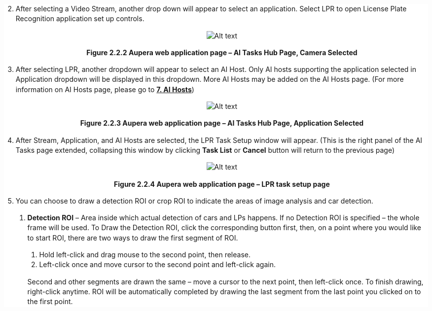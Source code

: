 2. After selecting a Video Stream, another drop down will appear to select an application. Select LPR to open License Plate Recognition application set up controls.
    <div align="center">
        <img 
            width="80%"
            src="./imgs/2.2.2.png" 
            alt="Alt text"
        >
        <p ><strong>Figure 2.2.2 Aupera web application page – AI Tasks Hub Page, Camera Selected</strong></p>
    </div>

3. After selecting LPR, another dropdown will appear to select an AI Host. Only AI hosts supporting the application selected in Application dropdown will be displayed in this dropdown. More AI Hosts may be added on the AI Hosts page. (For more information on AI Hosts page, please go to **[7. AI Hosts](#7-ai-hosts=page)**)
    <div align="center">
        <img 
            width="80%"
            src="./imgs/2.2.3.png" 
            alt="Alt text"
        >
        <p ><strong>Figure 2.2.3 Aupera web application page – AI Tasks Hub Page, Application Selected</strong></p>
    </div>

4. After Stream, Application, and AI Hosts are selected, the LPR Task Setup window will appear. (This is the right panel of the AI Tasks page extended, collapsing this window by clicking **Task List** or **Cancel** button will return to the previous page)

    <div align="center">
        <img 
            width="80%"
            src="./imgs/2.2.4.gif" 
            alt="Alt text"
        >
        <p ><strong>Figure 2.2.4 Aupera web application page – LPR task setup page</strong></p>
    </div>

5. You can choose to draw a detection ROI or crop ROI to indicate the areas of image analysis and car detection. 
    1. **Detection ROI** – Area inside which actual detection of cars and LPs happens. If no Detection ROI is specified – the whole frame will be used. To Draw the Detection ROI, click the corresponding button first, then, on a point where you would like to start ROI, there are two ways to draw the first segment of ROI.
        1. Hold left-click and drag mouse to the second point, then release.
        2. Left-click once and move cursor to the second point and left-click again.

        Second and other segments are drawn the same – move a cursor to the next point, then left-click once. To finish drawing, right-click anytime. ROI will be automatically completed by drawing the last segment from the last point you clicked on to the first point.
    